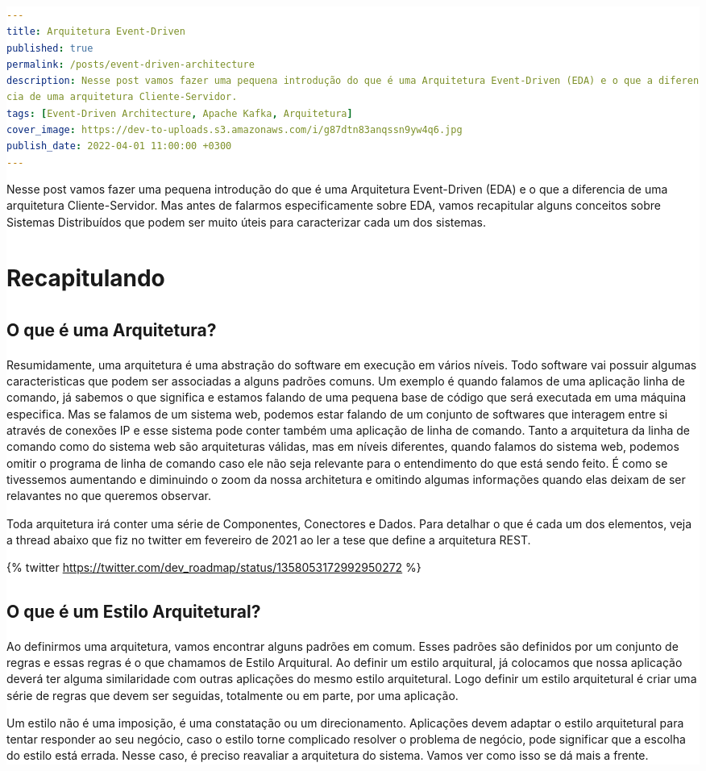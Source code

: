 ```yaml
---
title: Arquitetura Event-Driven
published: true
permalink: /posts/event-driven-architecture
description: Nesse post vamos fazer uma pequena introdução do que é uma Arquitetura Event-Driven (EDA) e o que a diferencia de uma arquitetura Cliente-Servidor.
tags: [Event-Driven Architecture, Apache Kafka, Arquitetura]
cover_image: https://dev-to-uploads.s3.amazonaws.com/i/g87dtn83anqssn9yw4q6.jpg
publish_date: 2022-04-01 11:00:00 +0300
---
```


Nesse post vamos fazer uma pequena introdução do que é uma Arquitetura Event-Driven (EDA) e o que a diferencia de uma arquitetura Cliente-Servidor. Mas antes de falarmos especificamente sobre EDA, vamos recapitular alguns conceitos sobre Sistemas Distribuídos que podem ser muito úteis para caracterizar cada um dos sistemas.

# Recapitulando

## O que é uma Arquitetura?

Resumidamente, uma arquitetura é uma abstração do software em execução em vários níveis. Todo software vai possuir algumas caracteristicas que podem ser associadas a alguns padrões comuns. Um exemplo é quando falamos de uma aplicação linha de comando, já sabemos o que significa e estamos falando de uma pequena base de código que será executada em uma máquina especifica. Mas se falamos de um sistema web, podemos estar falando de um conjunto de softwares que interagem entre si através de conexões IP e esse sistema pode conter também uma aplicação de linha de comando. Tanto a arquitetura da linha de comando como do sistema web são arquiteturas válidas, mas em níveis diferentes, quando falamos do sistema web, podemos omitir o programa de linha de comando caso ele não seja relevante para o entendimento do que está sendo feito. É como se tivessemos aumentando e diminuindo o zoom da nossa architetura e omitindo algumas informações quando elas deixam de ser relavantes no que queremos observar.

Toda arquitetura irá conter uma série de Componentes, Conectores e Dados. Para detalhar o que é cada um dos elementos, veja a thread abaixo que fiz no twitter em fevereiro de 2021 ao ler a tese que define a arquitetura REST.

{% twitter https://twitter.com/dev_roadmap/status/1358053172992950272 %}

## O que é um Estilo Arquitetural?

Ao definirmos uma arquitetura, vamos encontrar alguns padrões em comum. Esses padrões são definidos por um conjunto de regras e essas regras é o que chamamos de Estilo Arquitural. Ao definir um estilo arquitural, já colocamos que nossa aplicação deverá ter alguma similaridade com outras aplicações do mesmo estilo arquitetural. Logo definir um estilo arquitetural é criar uma série de regras que devem ser seguidas, totalmente ou em parte, por uma aplicação.

Um estilo não é uma imposição, é uma constatação ou um direcionamento. Aplicações devem adaptar o estilo arquitetural para tentar responder ao seu negócio, caso o estilo torne complicado resolver o problema de negócio, pode significar que a escolha do estilo está errada. Nesse caso, é preciso reavaliar a arquitetura do sistema. Vamos ver como isso se dá mais a frente.
